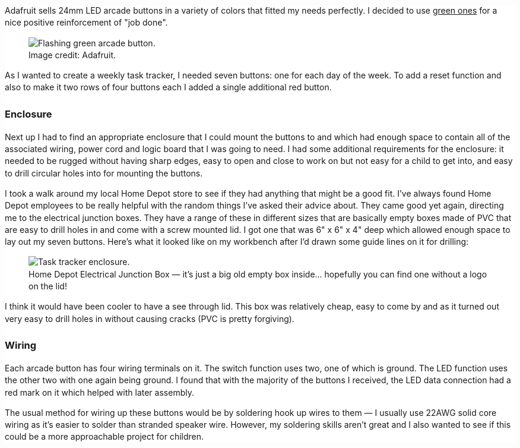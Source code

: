 Adafruit sells 24mm LED arcade buttons in a variety of colors that fitted my needs perfectly. I decided to use [green ones](https://www.adafruit.com/product/3433) for a nice positive reinforcement of "job done".

<div class="text-center">
  <figure class="figure">
    <img src="{{ site.baseurl }}/assets/images/task_tracker_button_flash.gif" class="figure-img img-fluid" alt="Flashing green arcade button.">
    <figcaption class="figure-caption text-center">Image credit: Adafruit.</figcaption>
  </figure>
</div>

As I wanted to create a weekly task tracker, I needed seven buttons: one for each day of the week. To add a reset function and also to make it two rows of four buttons each I added a single additional red button.

### Enclosure

Next up I had to find an appropriate enclosure that I could mount the buttons to and which had enough space to contain all of the associated wiring, power cord and logic board that I was going to need. I had some additional requirements for the enclosure: it needed to be rugged without having sharp edges, easy to open and close to work on but not easy for a child to get into, and easy to drill circular holes into for mounting the buttons.

I took a walk around my local Home Depot store to see if they had anything that might be a good fit. I’ve always found Home Depot employees to be really helpful with the random things I’ve asked their advice about. They came good yet again, directing me to the electrical junction boxes. They have a range of these in different sizes that are basically empty boxes made of PVC that are easy to drill holes in and come with a screw mounted lid. I got one that was 6" x 6" x 4" deep which allowed enough space to lay out my seven buttons. Here’s what it looked like on my workbench after I’d drawn some guide lines on it for drilling:

<figure class="figure">
<img src="{{ site.baseurl }}/assets/images/task_tracker_enclosure.jpg" class="figure-img img-fluid" alt="Task tracker enclosure.">
  <figcaption class="figure-caption text-center">Home Depot Electrical Junction Box — it’s just a big old empty box inside... hopefully you can find one without a logo on the lid!</figcaption>
</figure>

I think it would have been cooler to have a see through lid. This box was relatively cheap, easy to come by and as it turned out very easy to drill holes in without causing cracks (PVC is pretty forgiving).

### Wiring

Each arcade button has four wiring terminals on it. The switch function uses two, one of which is ground. The LED function uses the other two with one again being ground. I found that with the majority of the buttons I received, the LED data connection had a red mark on it which helped with later assembly.

The usual method for wiring up these buttons would be by soldering hook up wires to them — I usually use 22AWG solid core wiring as it’s easier to solder than stranded speaker wire. However, my soldering skills aren’t great and I also wanted to see if this could be a more approachable project for children.
